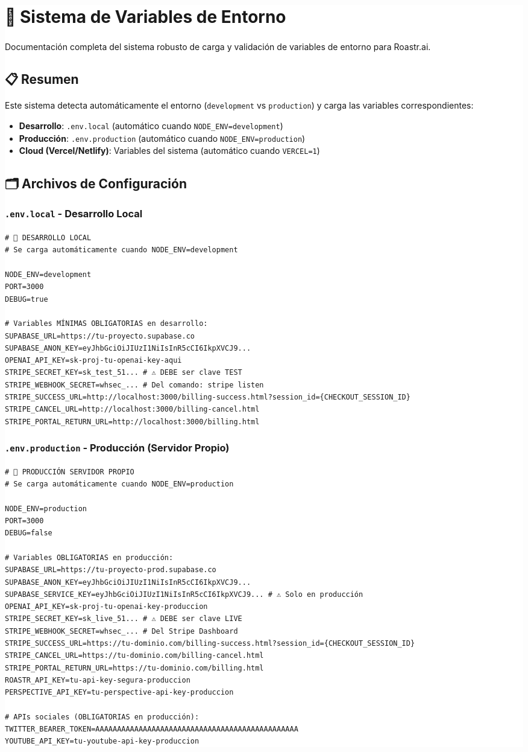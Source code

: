 # 🔧 Sistema de Variables de Entorno

Documentación completa del sistema robusto de carga y validación de variables de entorno para Roastr.ai.

## 📋 Resumen

Este sistema detecta automáticamente el entorno (`development` vs `production`) y carga las variables correspondientes:

- **Desarrollo**: `.env.local` (automático cuando `NODE_ENV=development`)
- **Producción**: `.env.production` (automático cuando `NODE_ENV=production`)  
- **Cloud (Vercel/Netlify)**: Variables del sistema (automático cuando `VERCEL=1`)

## 🗂️ Archivos de Configuración

### `.env.local` - Desarrollo Local

```env
# 🔧 DESARROLLO LOCAL
# Se carga automáticamente cuando NODE_ENV=development

NODE_ENV=development
PORT=3000
DEBUG=true

# Variables MÍNIMAS OBLIGATORIAS en desarrollo:
SUPABASE_URL=https://tu-proyecto.supabase.co
SUPABASE_ANON_KEY=eyJhbGciOiJIUzI1NiIsInR5cCI6IkpXVCJ9...
OPENAI_API_KEY=sk-proj-tu-openai-key-aqui
STRIPE_SECRET_KEY=sk_test_51... # ⚠️ DEBE ser clave TEST
STRIPE_WEBHOOK_SECRET=whsec_... # Del comando: stripe listen
STRIPE_SUCCESS_URL=http://localhost:3000/billing-success.html?session_id={CHECKOUT_SESSION_ID}
STRIPE_CANCEL_URL=http://localhost:3000/billing-cancel.html
STRIPE_PORTAL_RETURN_URL=http://localhost:3000/billing.html
```

### `.env.production` - Producción (Servidor Propio)

```env
# 🚀 PRODUCCIÓN SERVIDOR PROPIO
# Se carga automáticamente cuando NODE_ENV=production

NODE_ENV=production
PORT=3000
DEBUG=false

# Variables OBLIGATORIAS en producción:
SUPABASE_URL=https://tu-proyecto-prod.supabase.co
SUPABASE_ANON_KEY=eyJhbGciOiJIUzI1NiIsInR5cCI6IkpXVCJ9...
SUPABASE_SERVICE_KEY=eyJhbGciOiJIUzI1NiIsInR5cCI6IkpXVCJ9... # ⚠️ Solo en producción
OPENAI_API_KEY=sk-proj-tu-openai-key-produccion
STRIPE_SECRET_KEY=sk_live_51... # ⚠️ DEBE ser clave LIVE
STRIPE_WEBHOOK_SECRET=whsec_... # Del Stripe Dashboard
STRIPE_SUCCESS_URL=https://tu-dominio.com/billing-success.html?session_id={CHECKOUT_SESSION_ID}
STRIPE_CANCEL_URL=https://tu-dominio.com/billing-cancel.html
STRIPE_PORTAL_RETURN_URL=https://tu-dominio.com/billing.html
ROASTR_API_KEY=tu-api-key-segura-produccion
PERSPECTIVE_API_KEY=tu-perspective-api-key-produccion

# APIs sociales (OBLIGATORIAS en producción):
TWITTER_BEARER_TOKEN=AAAAAAAAAAAAAAAAAAAAAAAAAAAAAAAAAAAAAAAAAAAAAAA
YOUTUBE_API_KEY=tu-youtube-api-key-produccion
```